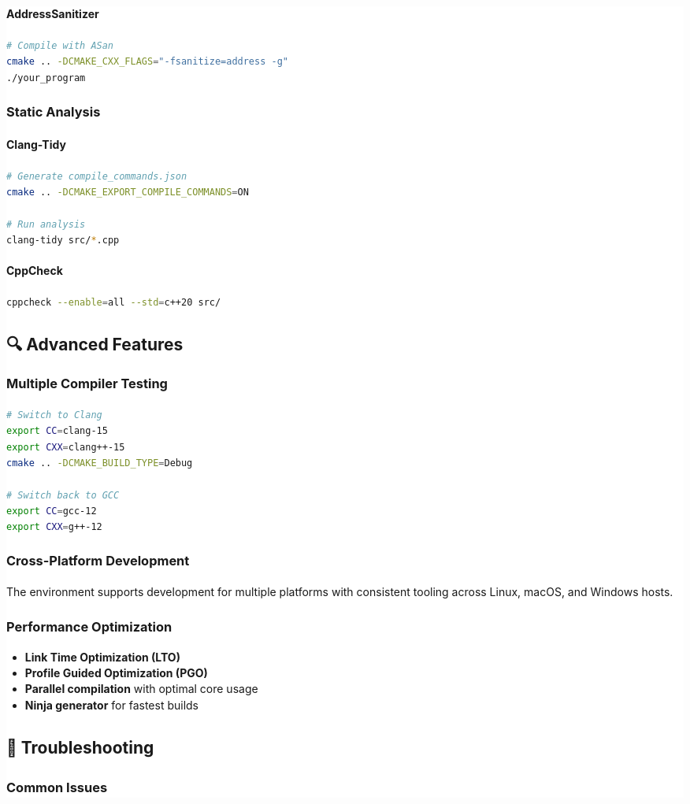 #### AddressSanitizer
```bash
# Compile with ASan
cmake .. -DCMAKE_CXX_FLAGS="-fsanitize=address -g"
./your_program
```

### Static Analysis

#### Clang-Tidy
```bash
# Generate compile_commands.json
cmake .. -DCMAKE_EXPORT_COMPILE_COMMANDS=ON

# Run analysis
clang-tidy src/*.cpp
```

#### CppCheck
```bash
cppcheck --enable=all --std=c++20 src/
```

## 🔍 Advanced Features

### Multiple Compiler Testing
```bash
# Switch to Clang
export CC=clang-15
export CXX=clang++-15
cmake .. -DCMAKE_BUILD_TYPE=Debug

# Switch back to GCC
export CC=gcc-12
export CXX=g++-12
```

### Cross-Platform Development
The environment supports development for multiple platforms with consistent tooling across Linux, macOS, and Windows hosts.

### Performance Optimization
- **Link Time Optimization (LTO)**
- **Profile Guided Optimization (PGO)**
- **Parallel compilation** with optimal core usage
- **Ninja generator** for fastest builds

## 🐛 Troubleshooting

### Common Issues
